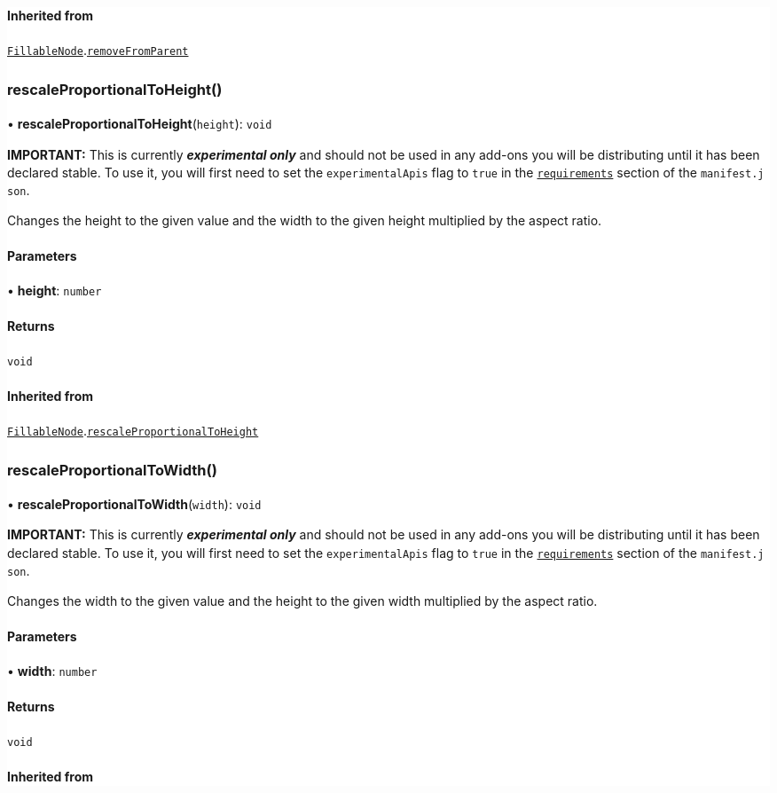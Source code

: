 #### Inherited from

[`FillableNode`](fillable-node.md).[`removeFromParent`](fillable-node.md#removefromparent)

<HorizontalLine />

### rescaleProportionalToHeight()

• **rescaleProportionalToHeight**(`height`): `void`

<InlineAlert slots="text" variant="warning"/>

**IMPORTANT:** This is currently ***experimental only*** and should not be used in any add-ons you will be distributing until it has been declared stable. To use it, you will first need to set the `experimentalApis` flag to `true` in the [`requirements`](../../../manifest/index.md#requirements) section of the `manifest.json`.

Changes the height to the given value and the width to the given height multiplied by the aspect ratio.

#### Parameters

• **height**: `number`

#### Returns

`void`

#### Inherited from

[`FillableNode`](fillable-node.md).[`rescaleProportionalToHeight`](fillable-node.md#rescaleproportionaltoheight)

<HorizontalLine />

### rescaleProportionalToWidth()

• **rescaleProportionalToWidth**(`width`): `void`

<InlineAlert slots="text" variant="warning"/>

**IMPORTANT:** This is currently ***experimental only*** and should not be used in any add-ons you will be distributing until it has been declared stable. To use it, you will first need to set the `experimentalApis` flag to `true` in the [`requirements`](../../../manifest/index.md#requirements) section of the `manifest.json`.

Changes the width to the given value and the height to the given width multiplied by the aspect ratio.

#### Parameters

• **width**: `number`

#### Returns

`void`

#### Inherited from

